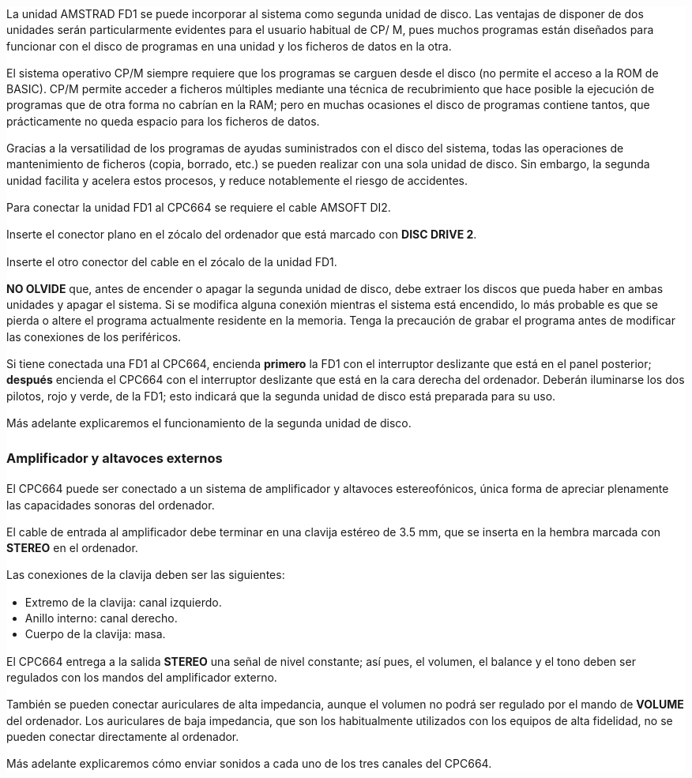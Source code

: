 La unidad AMSTRAD FD1 se puede incorporar al sistema como segunda unidad de disco. Las ventajas de disponer de dos unidades serán particularmente evidentes para el usuario habitual de CP/ M, pues muchos programas están diseñados para funcionar con el disco de programas en una unidad y los ficheros de datos en la otra.

El sistema operativo CP/M siempre requiere que los programas se carguen desde el disco (no permite el acceso a la ROM de BASIC). CP/M permite acceder a ficheros múltiples mediante una técnica de recubrimiento que hace posible la ejecución de programas que de otra forma no cabrían en la RAM; pero en muchas ocasiones el disco de programas contiene tantos, que prácticamente no queda espacio para los ficheros de datos.

Gracias a la versatilidad de los programas de ayudas suministrados con el disco del sistema, todas las operaciones de mantenimiento de ficheros (copia, borrado, etc.) se pueden realizar con una sola unidad de disco. Sin embargo, la segunda unidad facilita y acelera estos procesos, y reduce notablemente el riesgo de accidentes.


Para conectar la unidad FD1 al CPC664 se requiere el cable AMSOFT DI2.

Inserte el conector plano en el zócalo del ordenador que está marcado con **DISC DRIVE 2**.

Inserte el otro conector del cable en el zócalo de la unidad FD1.

**NO OLVIDE** que, antes de encender o apagar la segunda unidad de disco, debe extraer los discos que pueda haber en ambas unidades y apagar el sistema. Si se modifica alguna conexión mientras el sistema está encendido, lo más probable es que se pierda o altere el programa actualmente residente en la memoria. Tenga la precaución de grabar el programa antes de modificar las conexiones de los periféricos.

Si tiene conectada una FD1 al CPC664, encienda **primero** la FD1 con el interruptor deslizante que está en el panel posterior; **después** encienda el CPC664 con el interruptor deslizante que está en la cara derecha del ordenador. Deberán iluminarse los dos pilotos, rojo y verde, de la FD1; esto indicará que la segunda unidad de disco está preparada para su uso.

Más adelante explicaremos el funcionamiento de la segunda unidad de disco.

### Amplificador y altavoces externos

El CPC664 puede ser conectado a un sistema de amplificador y altavoces estereofónicos, única forma de apreciar plenamente las capacidades sonoras del ordenador.

El cable de entrada al amplificador debe terminar en una clavija estéreo de 3.5 mm, que se inserta en la hembra marcada con **STEREO** en el ordenador.

Las conexiones de la clavija deben ser las siguientes:

 - Extremo de la clavija: canal izquierdo. 
 - Anillo interno: canal derecho. 
 - Cuerpo de la clavija: masa.

El CPC664 entrega a la salida **STEREO** una señal de nivel constante; así pues, el volumen, el balance y el tono deben ser regulados con los mandos del amplificador externo.

También se pueden conectar auriculares de alta impedancia, aunque el volumen no podrá ser regulado por el mando de **VOLUME** del ordenador. Los auriculares de baja impedancia, que son los habitualmente utilizados con los equipos de alta fidelidad, no se pueden conectar directamente al ordenador.

Más adelante explicaremos cómo enviar sonidos a cada uno de los tres canales del CPC664.
